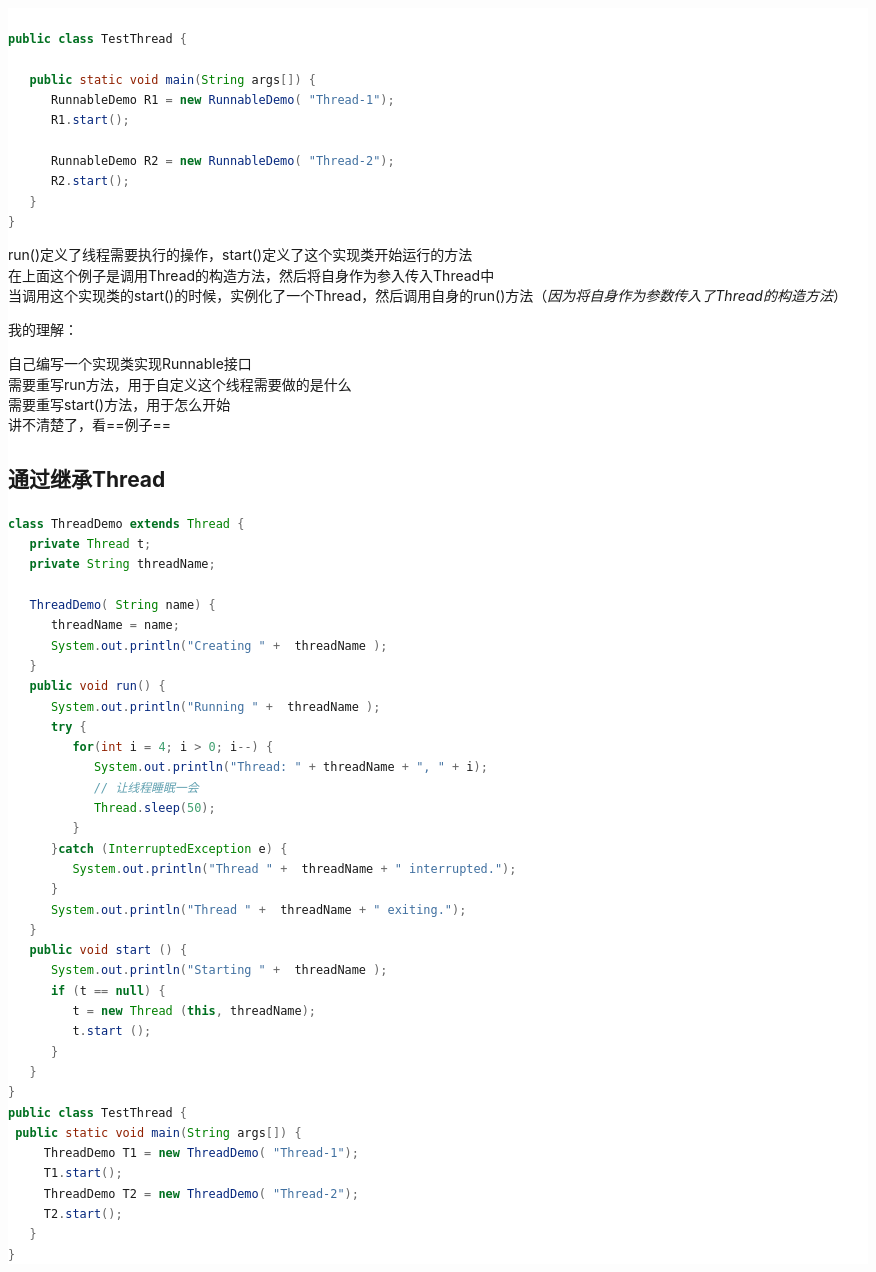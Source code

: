 ```java
 
public class TestThread {
 
   public static void main(String args[]) {
      RunnableDemo R1 = new RunnableDemo( "Thread-1");
      R1.start();
      
      RunnableDemo R2 = new RunnableDemo( "Thread-2");
      R2.start();
   }   
}
```

run()定义了线程需要执行的操作，start()定义了这个实现类开始运行的方法<br/>在上面这个例子是调用Thread的构造方法，然后将自身作为参入传入Thread中<br/>当调用这个实现类的start()的时候，实例化了一个Thread，然后调用自身的run()方法（*因为将自身作为参数传入了Thread的构造方法*）

我的理解：

自己编写一个实现类实现Runnable接口<br/>需要重写run方法，用于自定义这个线程需要做的是什么<br/>需要重写start()方法，用于怎么开始<br/>讲不清楚了，看==例子==

## 通过继承Thread

```java
class ThreadDemo extends Thread {
   private Thread t;
   private String threadName;
   
   ThreadDemo( String name) {
      threadName = name;
      System.out.println("Creating " +  threadName );
   }
   public void run() {
      System.out.println("Running " +  threadName );
      try {
         for(int i = 4; i > 0; i--) {
            System.out.println("Thread: " + threadName + ", " + i);
            // 让线程睡眠一会
            Thread.sleep(50);
         }
      }catch (InterruptedException e) {
         System.out.println("Thread " +  threadName + " interrupted.");
      }
      System.out.println("Thread " +  threadName + " exiting.");
   }
   public void start () {
      System.out.println("Starting " +  threadName );
      if (t == null) {
         t = new Thread (this, threadName);
         t.start ();
      }
   }
} 
public class TestThread {
 public static void main(String args[]) {
     ThreadDemo T1 = new ThreadDemo( "Thread-1");
     T1.start();
     ThreadDemo T2 = new ThreadDemo( "Thread-2");
     T2.start();
   }   
}
```
